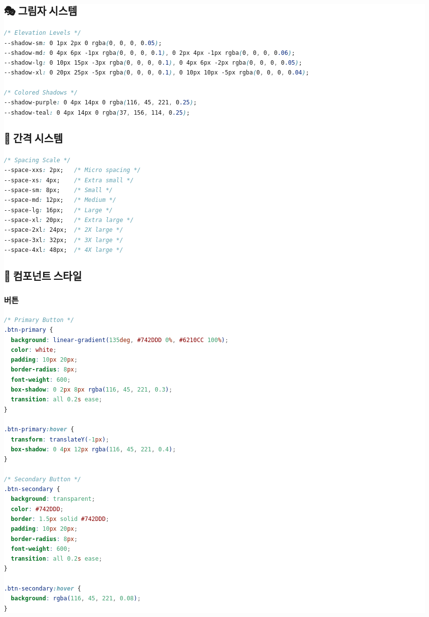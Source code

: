 ## 🎭 그림자 시스템

```css
/* Elevation Levels */
--shadow-sm: 0 1px 2px 0 rgba(0, 0, 0, 0.05);
--shadow-md: 0 4px 6px -1px rgba(0, 0, 0, 0.1), 0 2px 4px -1px rgba(0, 0, 0, 0.06);
--shadow-lg: 0 10px 15px -3px rgba(0, 0, 0, 0.1), 0 4px 6px -2px rgba(0, 0, 0, 0.05);
--shadow-xl: 0 20px 25px -5px rgba(0, 0, 0, 0.1), 0 10px 10px -5px rgba(0, 0, 0, 0.04);

/* Colored Shadows */
--shadow-purple: 0 4px 14px 0 rgba(116, 45, 221, 0.25);
--shadow-teal: 0 4px 14px 0 rgba(37, 156, 114, 0.25);
```

## 📏 간격 시스템

```css
/* Spacing Scale */
--space-xxs: 2px;   /* Micro spacing */
--space-xs: 4px;    /* Extra small */
--space-sm: 8px;    /* Small */
--space-md: 12px;   /* Medium */
--space-lg: 16px;   /* Large */
--space-xl: 20px;   /* Extra large */
--space-2xl: 24px;  /* 2X large */
--space-3xl: 32px;  /* 3X large */
--space-4xl: 48px;  /* 4X large */
```

## 🔘 컴포넌트 스타일

### 버튼
```css
/* Primary Button */
.btn-primary {
  background: linear-gradient(135deg, #742DDD 0%, #6210CC 100%);
  color: white;
  padding: 10px 20px;
  border-radius: 8px;
  font-weight: 600;
  box-shadow: 0 2px 8px rgba(116, 45, 221, 0.3);
  transition: all 0.2s ease;
}

.btn-primary:hover {
  transform: translateY(-1px);
  box-shadow: 0 4px 12px rgba(116, 45, 221, 0.4);
}

/* Secondary Button */
.btn-secondary {
  background: transparent;
  color: #742DDD;
  border: 1.5px solid #742DDD;
  padding: 10px 20px;
  border-radius: 8px;
  font-weight: 600;
  transition: all 0.2s ease;
}

.btn-secondary:hover {
  background: rgba(116, 45, 221, 0.08);
}
```